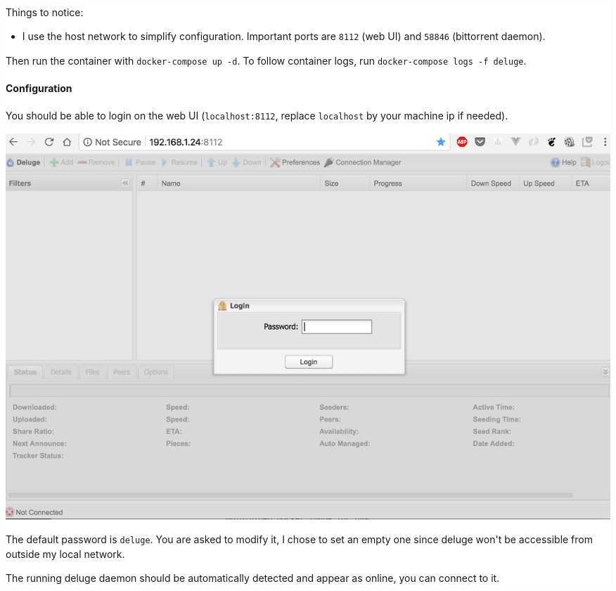 Things to notice:

- I use the host network to simplify configuration. Important ports are `8112` (web UI) and `58846` (bittorrent daemon).

Then run the container with `docker-compose up -d`.
To follow container logs, run `docker-compose logs -f deluge`.

#### Configuration

You should be able to login on the web UI (`localhost:8112`, replace `localhost` by your machine ip if needed).

![Deluge Login](img/deluge_login.png)

The default password is `deluge`. You are asked to modify it, I chose to set an empty one since deluge won't be accessible from outside my local network.

The running deluge daemon should be automatically detected and appear as online, you can connect to it.

